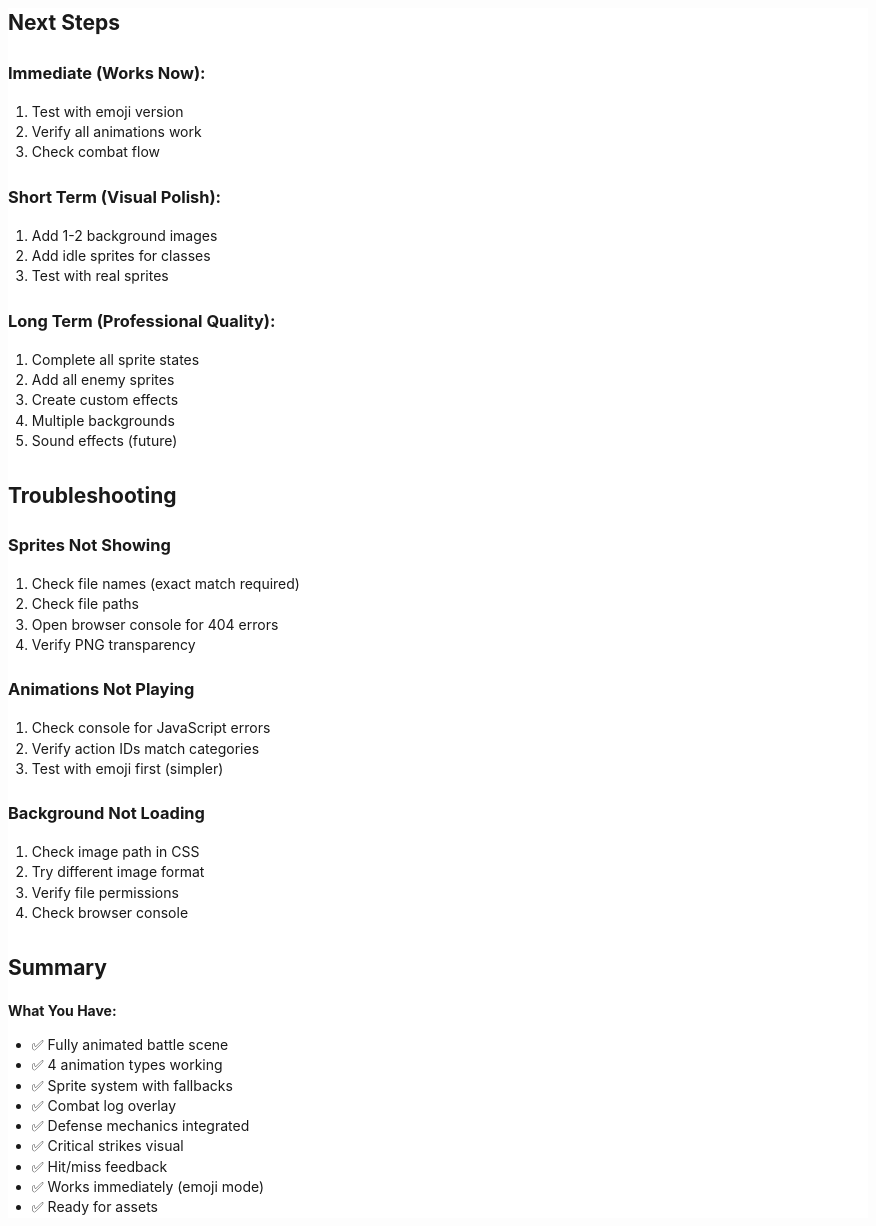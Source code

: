 ## Next Steps

### Immediate (Works Now):
1. Test with emoji version
2. Verify all animations work
3. Check combat flow

### Short Term (Visual Polish):
1. Add 1-2 background images
2. Add idle sprites for classes
3. Test with real sprites

### Long Term (Professional Quality):
1. Complete all sprite states
2. Add all enemy sprites
3. Create custom effects
4. Multiple backgrounds
5. Sound effects (future)

## Troubleshooting

### Sprites Not Showing
1. Check file names (exact match required)
2. Check file paths
3. Open browser console for 404 errors
4. Verify PNG transparency

### Animations Not Playing
1. Check console for JavaScript errors
2. Verify action IDs match categories
3. Test with emoji first (simpler)

### Background Not Loading
1. Check image path in CSS
2. Try different image format
3. Verify file permissions
4. Check browser console

## Summary

**What You Have:**
- ✅ Fully animated battle scene
- ✅ 4 animation types working
- ✅ Sprite system with fallbacks
- ✅ Combat log overlay
- ✅ Defense mechanics integrated
- ✅ Critical strikes visual
- ✅ Hit/miss feedback
- ✅ Works immediately (emoji mode)
- ✅ Ready for assets
